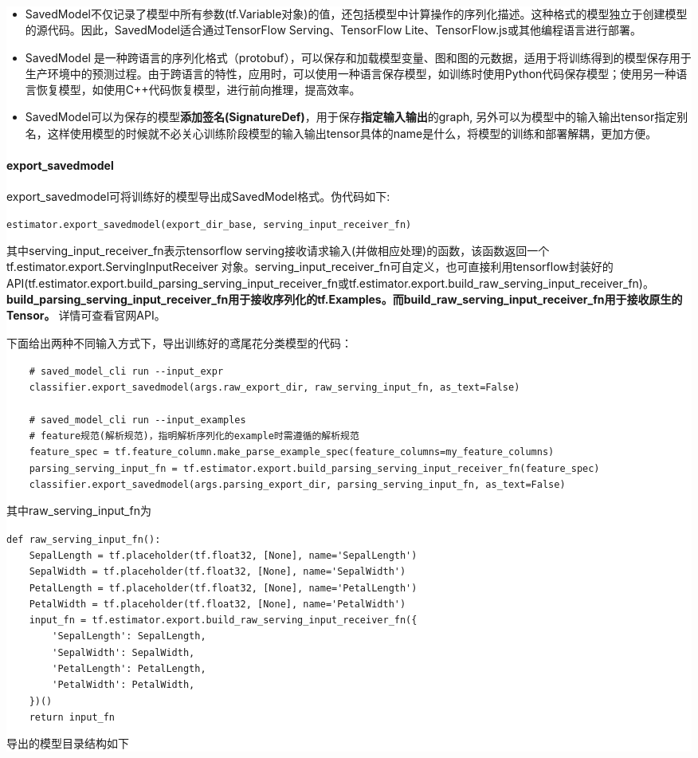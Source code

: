 - SavedModel不仅记录了模型中所有参数(tf.Variable对象)的值，还包括模型中计算操作的序列化描述。这种格式的模型独立于创建模型的源代码。因此，SavedModel适合通过TensorFlow Serving、TensorFlow Lite、TensorFlow.js或其他编程语言进行部署。

- SavedModel 是一种跨语言的序列化格式（protobuf），可以保存和加载模型变量、图和图的元数据，适用于将训练得到的模型保存用于生产环境中的预测过程。由于跨语言的特性，应用时，可以使用一种语言保存模型，如训练时使用Python代码保存模型；使用另一种语言恢复模型，如使用C++代码恢复模型，进行前向推理，提高效率。 

- SavedModel可以为保存的模型**添加签名(SignatureDef)**，用于保存**指定输入输出**的graph, 另外可以为模型中的输入输出tensor指定别名，这样使用模型的时候就不必关心训练阶段模型的输入输出tensor具体的name是什么，将模型的训练和部署解耦，更加方便。
 

#### export_savedmodel
export_savedmodel可将训练好的模型导出成SavedModel格式。伪代码如下:
```
estimator.export_savedmodel(export_dir_base, serving_input_receiver_fn)
```
其中serving_input_receiver_fn表示tensorflow serving接收请求输入(并做相应处理)的函数，该函数返回一个 tf.estimator.export.ServingInputReceiver 对象。serving_input_receiver_fn可自定义，也可直接利用tensorflow封装好的API(tf.estimator.export.build_parsing_serving_input_receiver_fn或tf.estimator.export.build_raw_serving_input_receiver_fn)。**build_parsing_serving_input_receiver_fn用于接收序列化的tf.Examples。而build_raw_serving_input_receiver_fn用于接收原生的Tensor。** 详情可查看官网API。

下面给出两种不同输入方式下，导出训练好的鸢尾花分类模型的代码：
```
    # saved_model_cli run --input_expr
    classifier.export_savedmodel(args.raw_export_dir, raw_serving_input_fn, as_text=False) 
    
    # saved_model_cli run --input_examples
    # feature规范(解析规范)，指明解析序列化的example时需遵循的解析规范
    feature_spec = tf.feature_column.make_parse_example_spec(feature_columns=my_feature_columns)
    parsing_serving_input_fn = tf.estimator.export.build_parsing_serving_input_receiver_fn(feature_spec)
    classifier.export_savedmodel(args.parsing_export_dir, parsing_serving_input_fn, as_text=False)
```
其中raw_serving_input_fn为
```
def raw_serving_input_fn():
    SepalLength = tf.placeholder(tf.float32, [None], name='SepalLength')
    SepalWidth = tf.placeholder(tf.float32, [None], name='SepalWidth')
    PetalLength = tf.placeholder(tf.float32, [None], name='PetalLength')
    PetalWidth = tf.placeholder(tf.float32, [None], name='PetalWidth')
    input_fn = tf.estimator.export.build_raw_serving_input_receiver_fn({
        'SepalLength': SepalLength,
        'SepalWidth': SepalWidth,
        'PetalLength': PetalLength,
        'PetalWidth': PetalWidth,
    })()
    return input_fn
```
导出的模型目录结构如下
